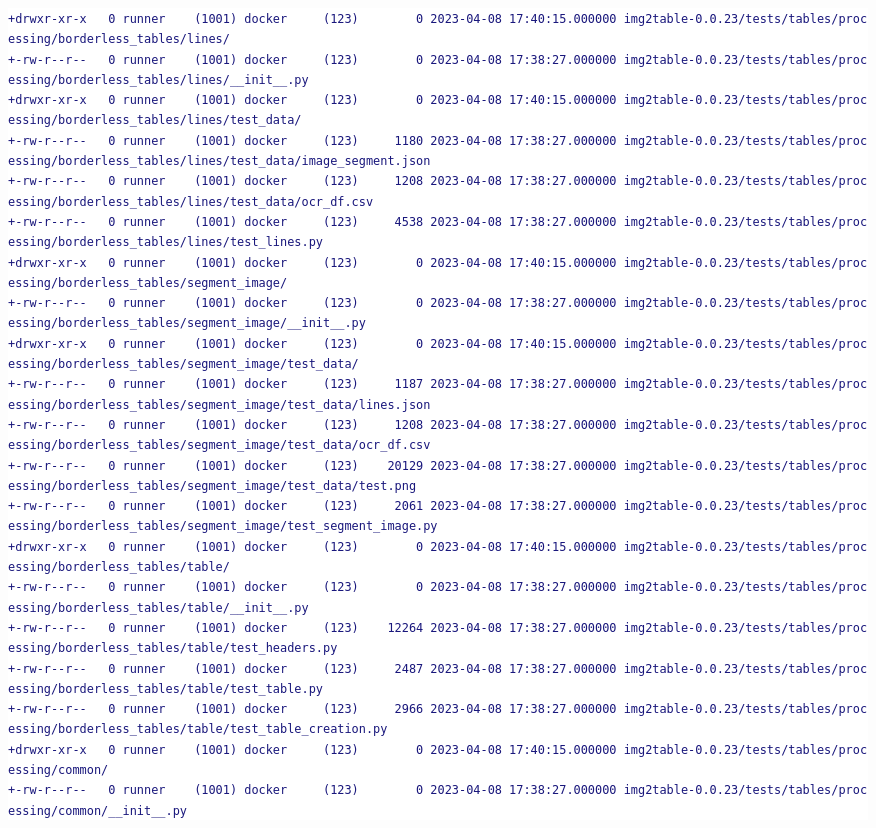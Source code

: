 ```diff
+drwxr-xr-x   0 runner    (1001) docker     (123)        0 2023-04-08 17:40:15.000000 img2table-0.0.23/tests/tables/processing/borderless_tables/lines/
+-rw-r--r--   0 runner    (1001) docker     (123)        0 2023-04-08 17:38:27.000000 img2table-0.0.23/tests/tables/processing/borderless_tables/lines/__init__.py
+drwxr-xr-x   0 runner    (1001) docker     (123)        0 2023-04-08 17:40:15.000000 img2table-0.0.23/tests/tables/processing/borderless_tables/lines/test_data/
+-rw-r--r--   0 runner    (1001) docker     (123)     1180 2023-04-08 17:38:27.000000 img2table-0.0.23/tests/tables/processing/borderless_tables/lines/test_data/image_segment.json
+-rw-r--r--   0 runner    (1001) docker     (123)     1208 2023-04-08 17:38:27.000000 img2table-0.0.23/tests/tables/processing/borderless_tables/lines/test_data/ocr_df.csv
+-rw-r--r--   0 runner    (1001) docker     (123)     4538 2023-04-08 17:38:27.000000 img2table-0.0.23/tests/tables/processing/borderless_tables/lines/test_lines.py
+drwxr-xr-x   0 runner    (1001) docker     (123)        0 2023-04-08 17:40:15.000000 img2table-0.0.23/tests/tables/processing/borderless_tables/segment_image/
+-rw-r--r--   0 runner    (1001) docker     (123)        0 2023-04-08 17:38:27.000000 img2table-0.0.23/tests/tables/processing/borderless_tables/segment_image/__init__.py
+drwxr-xr-x   0 runner    (1001) docker     (123)        0 2023-04-08 17:40:15.000000 img2table-0.0.23/tests/tables/processing/borderless_tables/segment_image/test_data/
+-rw-r--r--   0 runner    (1001) docker     (123)     1187 2023-04-08 17:38:27.000000 img2table-0.0.23/tests/tables/processing/borderless_tables/segment_image/test_data/lines.json
+-rw-r--r--   0 runner    (1001) docker     (123)     1208 2023-04-08 17:38:27.000000 img2table-0.0.23/tests/tables/processing/borderless_tables/segment_image/test_data/ocr_df.csv
+-rw-r--r--   0 runner    (1001) docker     (123)    20129 2023-04-08 17:38:27.000000 img2table-0.0.23/tests/tables/processing/borderless_tables/segment_image/test_data/test.png
+-rw-r--r--   0 runner    (1001) docker     (123)     2061 2023-04-08 17:38:27.000000 img2table-0.0.23/tests/tables/processing/borderless_tables/segment_image/test_segment_image.py
+drwxr-xr-x   0 runner    (1001) docker     (123)        0 2023-04-08 17:40:15.000000 img2table-0.0.23/tests/tables/processing/borderless_tables/table/
+-rw-r--r--   0 runner    (1001) docker     (123)        0 2023-04-08 17:38:27.000000 img2table-0.0.23/tests/tables/processing/borderless_tables/table/__init__.py
+-rw-r--r--   0 runner    (1001) docker     (123)    12264 2023-04-08 17:38:27.000000 img2table-0.0.23/tests/tables/processing/borderless_tables/table/test_headers.py
+-rw-r--r--   0 runner    (1001) docker     (123)     2487 2023-04-08 17:38:27.000000 img2table-0.0.23/tests/tables/processing/borderless_tables/table/test_table.py
+-rw-r--r--   0 runner    (1001) docker     (123)     2966 2023-04-08 17:38:27.000000 img2table-0.0.23/tests/tables/processing/borderless_tables/table/test_table_creation.py
+drwxr-xr-x   0 runner    (1001) docker     (123)        0 2023-04-08 17:40:15.000000 img2table-0.0.23/tests/tables/processing/common/
+-rw-r--r--   0 runner    (1001) docker     (123)        0 2023-04-08 17:38:27.000000 img2table-0.0.23/tests/tables/processing/common/__init__.py
